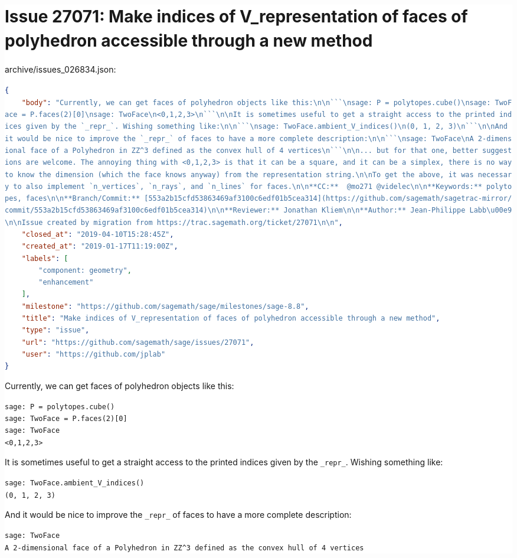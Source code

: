 # Issue 27071: Make indices of V_representation of faces of polyhedron accessible through a new method

archive/issues_026834.json:
```json
{
    "body": "Currently, we can get faces of polyhedron objects like this:\n\n```\nsage: P = polytopes.cube()\nsage: TwoFace = P.faces(2)[0]\nsage: TwoFace\n<0,1,2,3>\n```\n\nIt is sometimes useful to get a straight access to the printed indices given by the `_repr_`. Wishing something like:\n\n```\nsage: TwoFace.ambient_V_indices()\n(0, 1, 2, 3)\n```\n\nAnd it would be nice to improve the `_repr_` of faces to have a more complete description:\n\n```\nsage: TwoFace\nA 2-dimensional face of a Polyhedron in ZZ^3 defined as the convex hull of 4 vertices\n```\n\n... but for that one, better suggestions are welcome. The annoying thing with <0,1,2,3> is that it can be a square, and it can be a simplex, there is no way to know the dimension (which the face knows anyway) from the representation string.\n\nTo get the above, it was necessary to also implement `n_vertices`, `n_rays`, and `n_lines` for faces.\n\n**CC:**  @mo271 @videlec\n\n**Keywords:** polytopes, faces\n\n**Branch/Commit:** [553a2b15cfd53863469af3100c6edf01b5cea314](https://github.com/sagemath/sagetrac-mirror/commit/553a2b15cfd53863469af3100c6edf01b5cea314)\n\n**Reviewer:** Jonathan Kliem\n\n**Author:** Jean-Philippe Labb\u00e9\n\nIssue created by migration from https://trac.sagemath.org/ticket/27071\n\n",
    "closed_at": "2019-04-10T15:28:45Z",
    "created_at": "2019-01-17T11:19:00Z",
    "labels": [
        "component: geometry",
        "enhancement"
    ],
    "milestone": "https://github.com/sagemath/sage/milestones/sage-8.8",
    "title": "Make indices of V_representation of faces of polyhedron accessible through a new method",
    "type": "issue",
    "url": "https://github.com/sagemath/sage/issues/27071",
    "user": "https://github.com/jplab"
}
```
Currently, we can get faces of polyhedron objects like this:

```
sage: P = polytopes.cube()
sage: TwoFace = P.faces(2)[0]
sage: TwoFace
<0,1,2,3>
```

It is sometimes useful to get a straight access to the printed indices given by the `_repr_`. Wishing something like:

```
sage: TwoFace.ambient_V_indices()
(0, 1, 2, 3)
```

And it would be nice to improve the `_repr_` of faces to have a more complete description:

```
sage: TwoFace
A 2-dimensional face of a Polyhedron in ZZ^3 defined as the convex hull of 4 vertices
```
